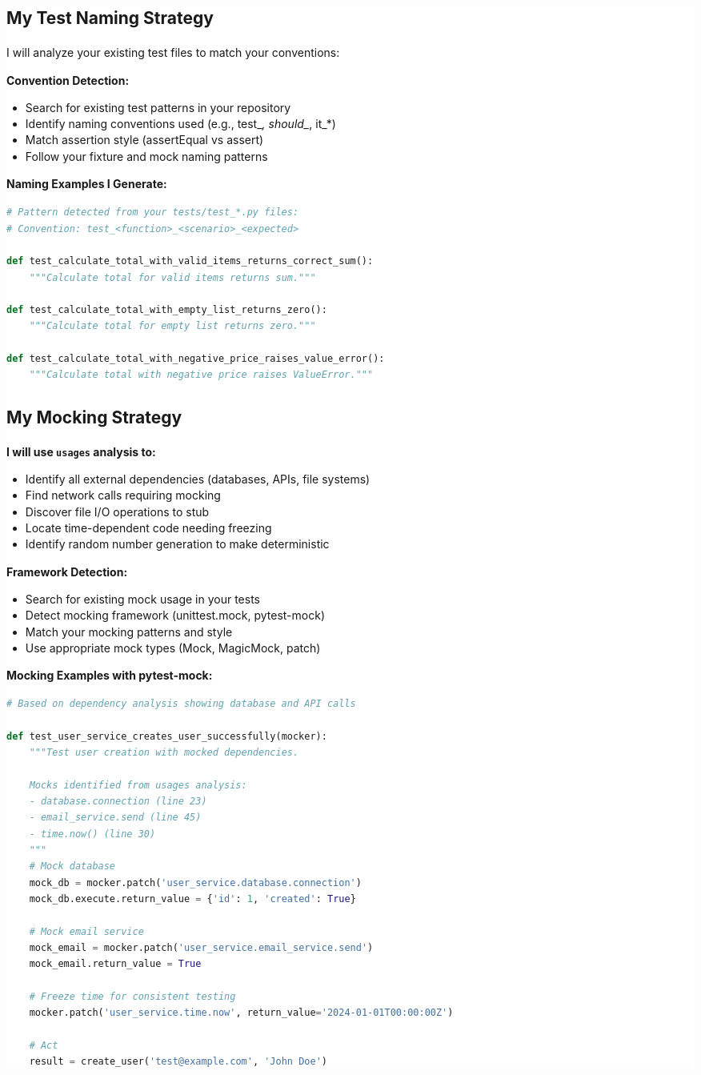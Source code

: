 ## My Test Naming Strategy

I will analyze your existing test files to match your conventions:

**Convention Detection:**
- Search for existing test patterns in your repository
- Identify naming conventions used (e.g., test_*, should_*, it_*)
- Match assertion style (assertEqual vs assert)
- Follow your fixture and mock naming patterns

**Naming Examples I Generate:**
```python
# Pattern detected from your tests/test_*.py files:
# Convention: test_<function>_<scenario>_<expected>

def test_calculate_total_with_valid_items_returns_correct_sum():
    """Calculate total for valid items returns sum."""
    
def test_calculate_total_with_empty_list_returns_zero():
    """Calculate total for empty list returns zero."""
    
def test_calculate_total_with_negative_price_raises_value_error():
    """Calculate total with negative price raises ValueError."""
```

## My Mocking Strategy

**I will use `usages` analysis to:**
- Identify all external dependencies (databases, APIs, file systems)
- Find network calls requiring mocking
- Discover file I/O operations to stub
- Locate time-dependent code needing freezing
- Identify random number generation to make deterministic

**Framework Detection:**
- Search for existing mock usage in your tests
- Detect mocking framework (unittest.mock, pytest-mock)
- Match your mocking patterns and style
- Use appropriate mock types (Mock, MagicMock, patch)

**Mocking Examples with pytest-mock:**
```python
# Based on dependency analysis showing database and API calls

def test_user_service_creates_user_successfully(mocker):
    """Test user creation with mocked dependencies.
    
    Mocks identified from usages analysis:
    - database.connection (line 23)
    - email_service.send (line 45)
    - time.now() (line 30)
    """
    # Mock database
    mock_db = mocker.patch('user_service.database.connection')
    mock_db.execute.return_value = {'id': 1, 'created': True}
    
    # Mock email service
    mock_email = mocker.patch('user_service.email_service.send')
    mock_email.return_value = True
    
    # Freeze time for consistent testing
    mocker.patch('user_service.time.now', return_value='2024-01-01T00:00:00Z')
    
    # Act
    result = create_user('test@example.com', 'John Doe')
```